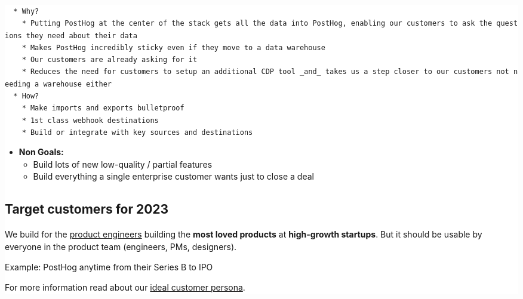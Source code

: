       * Why?
        * Putting PostHog at the center of the stack gets all the data into PostHog, enabling our customers to ask the questions they need about their data
        * Makes PostHog incredibly sticky even if they move to a data warehouse
        * Our customers are already asking for it
        * Reduces the need for customers to setup an additional CDP tool _and_ takes us a step closer to our customers not needing a warehouse either
      * How?
        * Make imports and exports bulletproof
        * 1st class webhook destinations
        * Build or integrate with key sources and destinations
  * **Non Goals:**
    * Build lots of new low-quality / partial features
    * Build everything a single enterprise customer wants just to close a deal

## Target customers for 2023

We build for the [product engineers](/blog/what-is-a-product-engineer) building the **most loved products** at **high-growth startups**. But it should be usable by everyone in the product team (engineers, PMs, designers).

Example: PostHog anytime from their Series B to IPO

For more information read about our [ideal customer persona](/handbook/strategy/ideal-customer-persona).
